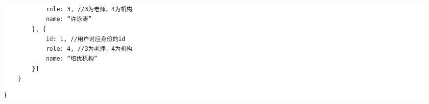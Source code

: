                 role: 3, //3为老师，4为机构
                name: “许泳涛”
            }, {
                id: 1, //用户对应身份的id
                role: 4, //3为老师，4为机构
                name: “培优机构”
            }]
        }
}



